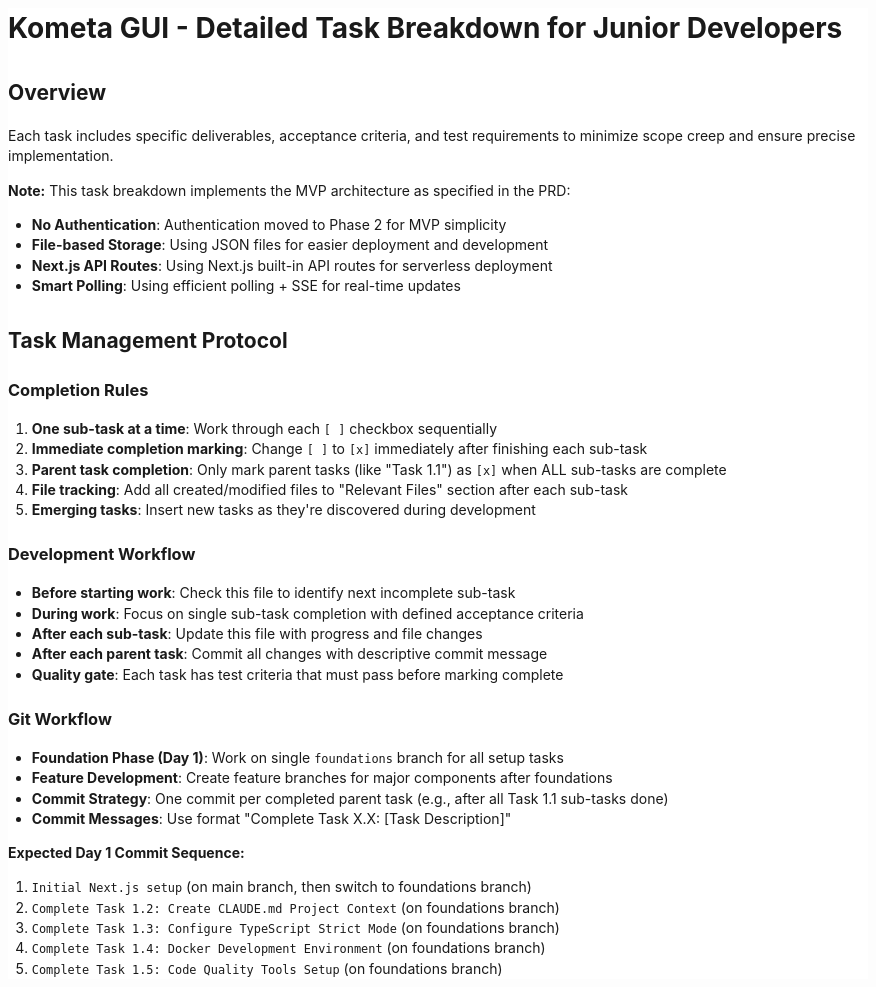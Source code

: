 # Kometa GUI - Detailed Task Breakdown for Junior Developers

## Overview

Each task includes specific deliverables, acceptance criteria, and test requirements to minimize scope creep and ensure precise implementation.

**Note:** This task breakdown implements the MVP architecture as specified in the PRD:

- **No Authentication**: Authentication moved to Phase 2 for MVP simplicity
- **File-based Storage**: Using JSON files for easier deployment and development
- **Next.js API Routes**: Using Next.js built-in API routes for serverless deployment
- **Smart Polling**: Using efficient polling + SSE for real-time updates

## Task Management Protocol

### Completion Rules

1. **One sub-task at a time**: Work through each `[ ]` checkbox sequentially
2. **Immediate completion marking**: Change `[ ]` to `[x]` immediately after finishing each sub-task
3. **Parent task completion**: Only mark parent tasks (like "Task 1.1") as `[x]` when ALL sub-tasks are complete
4. **File tracking**: Add all created/modified files to "Relevant Files" section after each sub-task
5. **Emerging tasks**: Insert new tasks as they're discovered during development

### Development Workflow

- **Before starting work**: Check this file to identify next incomplete sub-task
- **During work**: Focus on single sub-task completion with defined acceptance criteria
- **After each sub-task**: Update this file with progress and file changes
- **After each parent task**: Commit all changes with descriptive commit message
- **Quality gate**: Each task has test criteria that must pass before marking complete

### Git Workflow

- **Foundation Phase (Day 1)**: Work on single `foundations` branch for all setup tasks
- **Feature Development**: Create feature branches for major components after foundations
- **Commit Strategy**: One commit per completed parent task (e.g., after all Task 1.1 sub-tasks done)
- **Commit Messages**: Use format "Complete Task X.X: [Task Description]"

**Expected Day 1 Commit Sequence:**

1. `Initial Next.js setup` (on main branch, then switch to foundations branch)
2. `Complete Task 1.2: Create CLAUDE.md Project Context` (on foundations branch)
3. `Complete Task 1.3: Configure TypeScript Strict Mode` (on foundations branch)
4. `Complete Task 1.4: Docker Development Environment` (on foundations branch)
5. `Complete Task 1.5: Code Quality Tools Setup` (on foundations branch)

